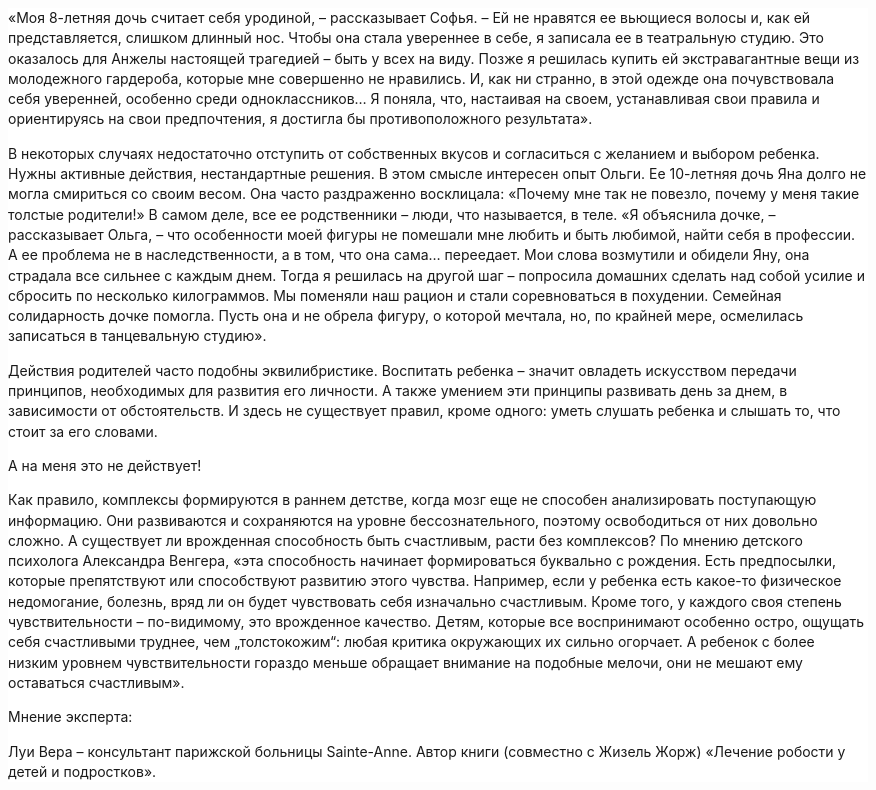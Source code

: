 «Моя 8-летняя дочь считает себя уродиной, – рассказывает Софья. – Ей не
нравятся ее вьющиеся волосы и, как ей представляется, слишком длинный
нос. Чтобы она стала увереннее в себе, я записала ее в театральную
студию. Это оказалось для Анжелы настоящей трагедией – быть у всех на
виду. Позже я решилась купить ей экстравагантные вещи из молодежного
гардероба, которые мне совершенно не нравились. И, как ни странно, в
этой одежде она почувствовала себя уверенней, особенно среди
одноклассников… Я поняла, что, настаивая на своем, устанавливая свои
правила и ориентируясь на свои предпочтения, я достигла бы
противоположного результата».

В некоторых случаях недостаточно отступить от собственных вкусов и
согласиться с желанием и выбором ребенка. Нужны активные действия,
нестандартные решения. В этом смысле интересен опыт Ольги. Ее 10-летняя
дочь Яна долго не могла смириться со своим весом. Она часто раздраженно
восклицала: «Почему мне так не повезло, почему у меня такие толстые
родители!» В самом деле, все ее родственники – люди, что называется, в
теле. «Я объяснила дочке, – рассказывает Ольга, – что особенности моей
фигуры не помешали мне любить и быть любимой, найти себя в профессии. А
ее проблема не в наследственности, а в том, что она сама… переедает. Мои
слова возмутили и обидели Яну, она страдала все сильнее с каждым днем.
Тогда я решилась на другой шаг – попросила домашних сделать над собой
усилие и сбросить по несколько килограммов. Мы поменяли наш рацион и
стали соревноваться в похудении. Семейная солидарность дочке помогла.
Пусть она и не обрела фигуру, о которой мечтала, но, по крайней мере,
осмелилась записаться в танцевальную студию».

Действия родителей часто подобны эквилибристике. Воспитать ребенка –
значит овладеть искусством передачи принципов, необходимых для развития
его личности. А также умением эти принципы развивать день за днем, в
зависимости от обстоятельств. И здесь не существует правил, кроме
одного: уметь слушать ребенка и слышать то, что стоит за его словами.

А на меня это не действует!

Как правило, комплексы формируются в раннем детстве, когда мозг еще не
способен анализировать поступающую информацию. Они развиваются и
сохраняются на уровне бессознательного, поэтому освободиться от них
довольно сложно. А существует ли врожденная способность быть счастливым,
расти без комплексов? По мнению детского психолога Александра Венгера,
«эта способность начинает формироваться буквально с рождения. Есть
предпосылки, которые препятствуют или способствуют развитию этого
чувства. Например, если у ребенка есть какое-то физическое недомогание,
болезнь, вряд ли он будет чувствовать себя изначально счастливым. Кроме
того, у каждого своя степень чувствительности – по-видимому, это
врожденное качество. Детям, которые все воспринимают особенно остро,
ощущать себя счастливыми труднее, чем „толстокожим“: любая критика
окружающих их сильно огорчает. А ребенок с более низким уровнем
чувствительности гораздо меньше обращает внимание на подобные мелочи,
они не мешают ему оставаться счастливым».

Мнение эксперта:

Луи Вера – консультант парижской больницы Sainte-Anne. Автор книги
(совместно с Жизель Жорж) «Лечение робости у детей и подростков».
